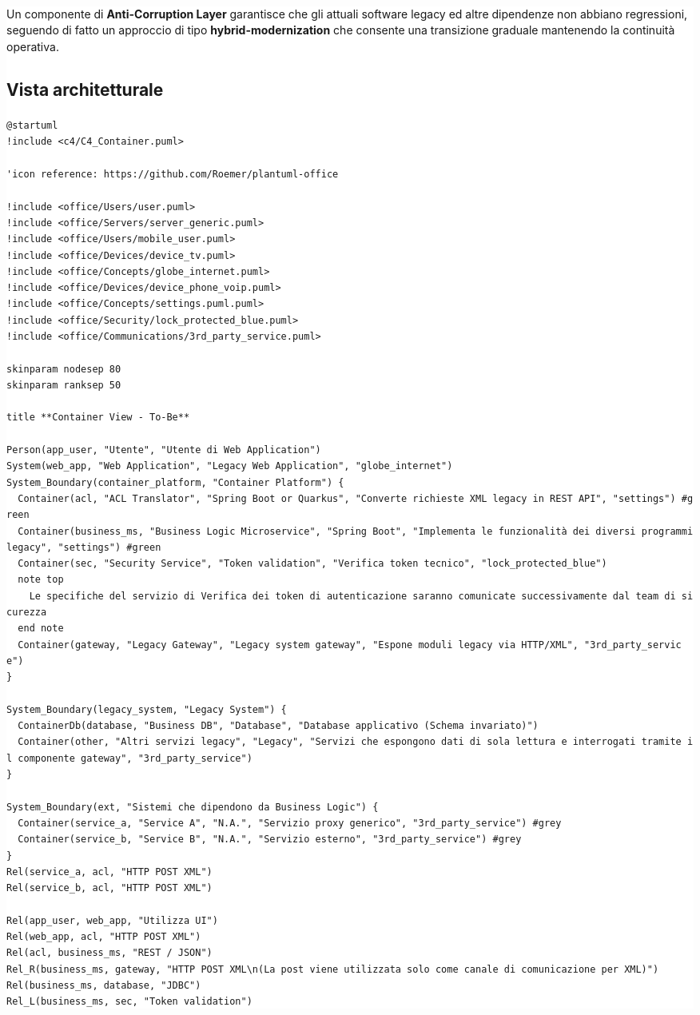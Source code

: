 Un componente di **Anti-Corruption Layer** garantisce che gli attuali software legacy ed altre dipendenze non abbiano regressioni, seguendo di fatto un approccio di tipo **hybrid-modernization** che consente una transizione graduale mantenendo la continuità operativa.

## Vista architetturale

```plantuml
@startuml
!include <c4/C4_Container.puml>

'icon reference: https://github.com/Roemer/plantuml-office

!include <office/Users/user.puml>
!include <office/Servers/server_generic.puml>
!include <office/Users/mobile_user.puml>
!include <office/Devices/device_tv.puml>
!include <office/Concepts/globe_internet.puml>
!include <office/Devices/device_phone_voip.puml>
!include <office/Concepts/settings.puml.puml>
!include <office/Security/lock_protected_blue.puml>
!include <office/Communications/3rd_party_service.puml>

skinparam nodesep 80
skinparam ranksep 50

title **Container View - To-Be**

Person(app_user, "Utente", "Utente di Web Application")
System(web_app, "Web Application", "Legacy Web Application", "globe_internet")
System_Boundary(container_platform, "Container Platform") {
  Container(acl, "ACL Translator", "Spring Boot or Quarkus", "Converte richieste XML legacy in REST API", "settings") #green
  Container(business_ms, "Business Logic Microservice", "Spring Boot", "Implementa le funzionalità dei diversi programmi legacy", "settings") #green
  Container(sec, "Security Service", "Token validation", "Verifica token tecnico", "lock_protected_blue")
  note top
    Le specifiche del servizio di Verifica dei token di autenticazione saranno comunicate successivamente dal team di sicurezza
  end note
  Container(gateway, "Legacy Gateway", "Legacy system gateway", "Espone moduli legacy via HTTP/XML", "3rd_party_service")
}

System_Boundary(legacy_system, "Legacy System") {
  ContainerDb(database, "Business DB", "Database", "Database applicativo (Schema invariato)")
  Container(other, "Altri servizi legacy", "Legacy", "Servizi che espongono dati di sola lettura e interrogati tramite il componente gateway", "3rd_party_service")
}

System_Boundary(ext, "Sistemi che dipendono da Business Logic") {
  Container(service_a, "Service A", "N.A.", "Servizio proxy generico", "3rd_party_service") #grey
  Container(service_b, "Service B", "N.A.", "Servizio esterno", "3rd_party_service") #grey
}
Rel(service_a, acl, "HTTP POST XML")
Rel(service_b, acl, "HTTP POST XML")

Rel(app_user, web_app, "Utilizza UI")
Rel(web_app, acl, "HTTP POST XML")
Rel(acl, business_ms, "REST / JSON")
Rel_R(business_ms, gateway, "HTTP POST XML\n(La post viene utilizzata solo come canale di comunicazione per XML)")
Rel(business_ms, database, "JDBC")
Rel_L(business_ms, sec, "Token validation")
```